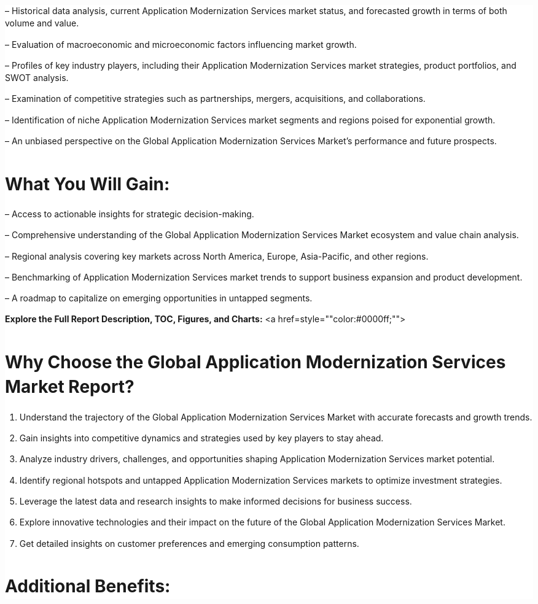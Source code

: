 – Historical data analysis, current Application Modernization Services market status, and forecasted growth in terms of both volume and value.

– Evaluation of macroeconomic and microeconomic factors influencing market growth.

– Profiles of key industry players, including their Application Modernization Services market strategies, product portfolios, and SWOT analysis.

– Examination of competitive strategies such as partnerships, mergers, acquisitions, and collaborations.

– Identification of niche Application Modernization Services market segments and regions poised for exponential growth.

– An unbiased perspective on the Global Application Modernization Services Market’s performance and future prospects.

# <strong>What You Will Gain:</strong>

– Access to actionable insights for strategic decision-making.

– Comprehensive understanding of the Global Application Modernization Services Market ecosystem and value chain analysis.

– Regional analysis covering key markets across North America, Europe, Asia-Pacific, and other regions.

– Benchmarking of Application Modernization Services market trends to support business expansion and product development.

– A roadmap to capitalize on emerging opportunities in untapped segments.

<strong>Explore the Full Report Description, TOC, Figures, and Charts:</strong>
<a href=style=""color:#0000ff;""></a>

# <strong>Why Choose the Global Application Modernization Services Market Report?</strong>

1. Understand the trajectory of the Global Application Modernization Services Market with accurate forecasts and growth trends.

2. Gain insights into competitive dynamics and strategies used by key players to stay ahead.

3. Analyze industry drivers, challenges, and opportunities shaping Application Modernization Services market potential.

4. Identify regional hotspots and untapped Application Modernization Services markets to optimize investment strategies.

5. Leverage the latest data and research insights to make informed decisions for business success.

6. Explore innovative technologies and their impact on the future of the Global Application Modernization Services Market.

7. Get detailed insights on customer preferences and emerging consumption patterns.

# <strong>Additional Benefits:</strong>
